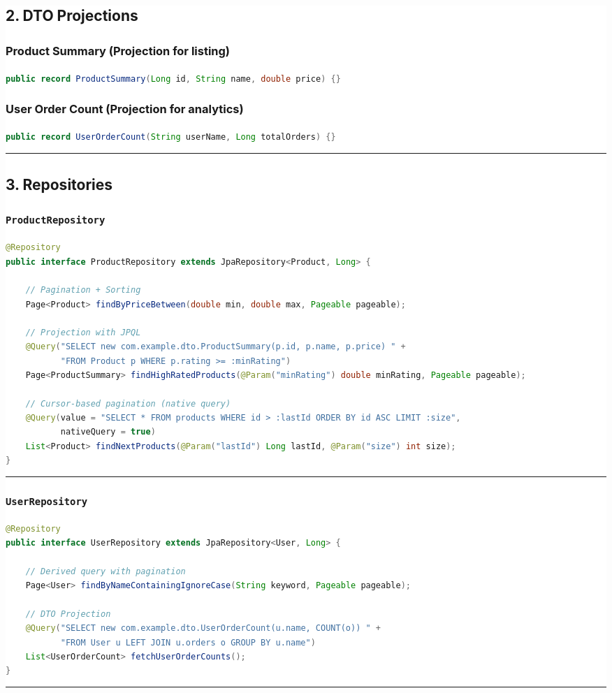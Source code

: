 
## 2. DTO Projections

### Product Summary (Projection for listing)

```java
public record ProductSummary(Long id, String name, double price) {}
```

### User Order Count (Projection for analytics)

```java
public record UserOrderCount(String userName, Long totalOrders) {}
```

---

## 3. Repositories

### `ProductRepository`

```java
@Repository
public interface ProductRepository extends JpaRepository<Product, Long> {

    // Pagination + Sorting
    Page<Product> findByPriceBetween(double min, double max, Pageable pageable);

    // Projection with JPQL
    @Query("SELECT new com.example.dto.ProductSummary(p.id, p.name, p.price) " +
           "FROM Product p WHERE p.rating >= :minRating")
    Page<ProductSummary> findHighRatedProducts(@Param("minRating") double minRating, Pageable pageable);

    // Cursor-based pagination (native query)
    @Query(value = "SELECT * FROM products WHERE id > :lastId ORDER BY id ASC LIMIT :size", 
           nativeQuery = true)
    List<Product> findNextProducts(@Param("lastId") Long lastId, @Param("size") int size);
}
```

---

### `UserRepository`

```java
@Repository
public interface UserRepository extends JpaRepository<User, Long> {

    // Derived query with pagination
    Page<User> findByNameContainingIgnoreCase(String keyword, Pageable pageable);

    // DTO Projection
    @Query("SELECT new com.example.dto.UserOrderCount(u.name, COUNT(o)) " +
           "FROM User u LEFT JOIN u.orders o GROUP BY u.name")
    List<UserOrderCount> fetchUserOrderCounts();
}
```

---